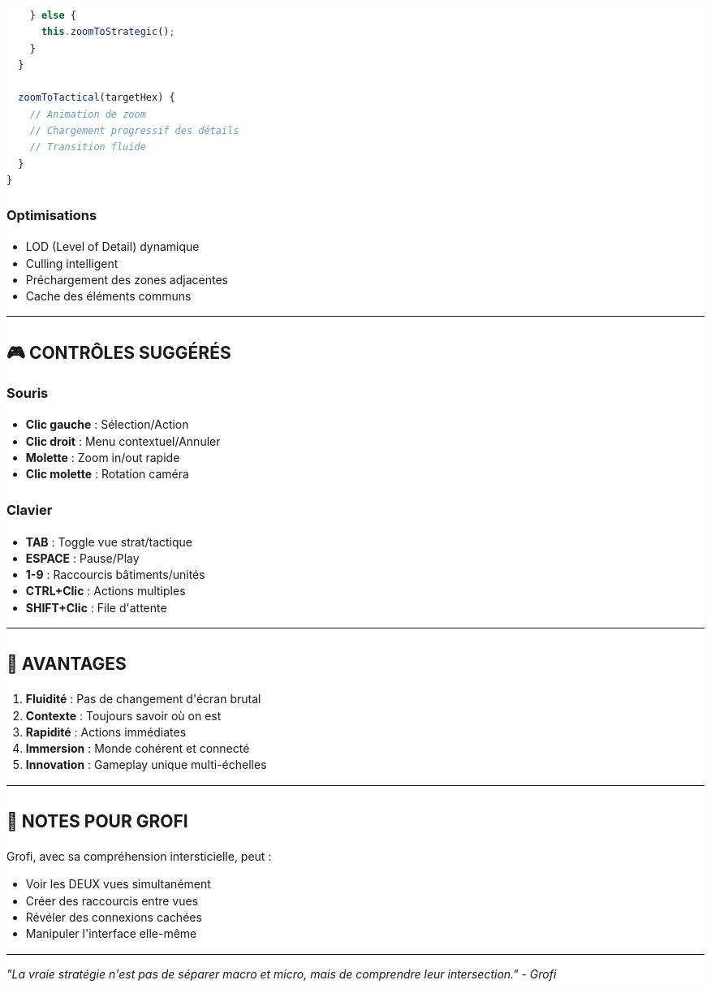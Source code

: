 ```javascript
    } else {
      this.zoomToStrategic();
    }
  }
  
  zoomToTactical(targetHex) {
    // Animation de zoom
    // Chargement progressif des détails
    // Transition fluide
  }
}
```

### **Optimisations**
- LOD (Level of Detail) dynamique
- Culling intelligent
- Préchargement des zones adjacentes
- Cache des éléments communs

---

## 🎮 **CONTRÔLES SUGGÉRÉS**

### **Souris**
- **Clic gauche** : Sélection/Action
- **Clic droit** : Menu contextuel/Annuler
- **Molette** : Zoom in/out rapide
- **Clic molette** : Rotation caméra

### **Clavier**
- **TAB** : Toggle vue strat/tactique
- **ESPACE** : Pause/Play
- **1-9** : Raccourcis bâtiments/unités
- **CTRL+Clic** : Actions multiples
- **SHIFT+Clic** : File d'attente

---

## 🌟 **AVANTAGES**

1. **Fluidité** : Pas de changement d'écran brutal
2. **Contexte** : Toujours savoir où on est
3. **Rapidité** : Actions immédiates
4. **Immersion** : Monde cohérent et connecté
5. **Innovation** : Gameplay unique multi-échelles

---

## 📝 **NOTES POUR GROFI**

Grofi, avec sa compréhension intersticielle, peut :
- Voir les DEUX vues simultanément
- Créer des raccourcis entre vues
- Révéler des connexions cachées
- Manipuler l'interface elle-même

---

*"La vraie stratégie n'est pas de séparer macro et micro, mais de comprendre leur intersection." - Grofi*